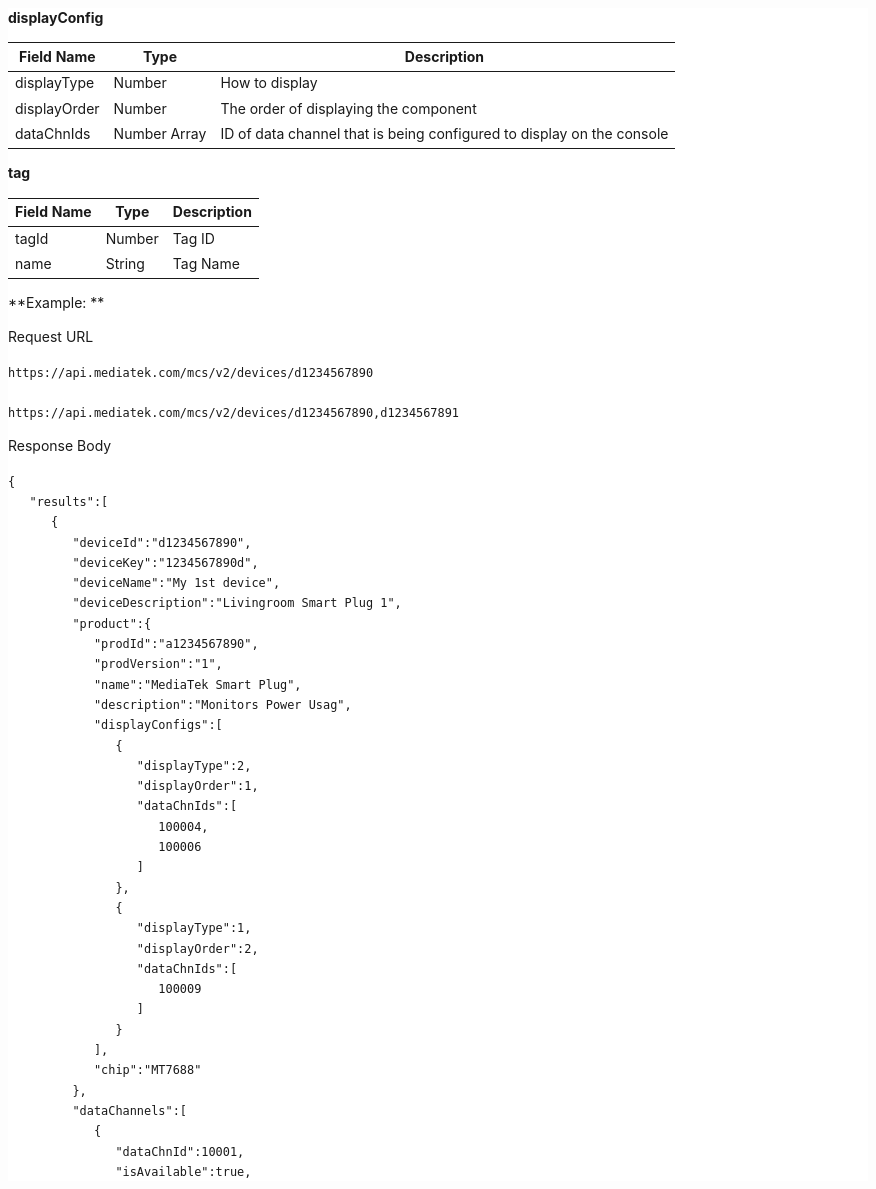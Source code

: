 **displayConfig**

| Field Name | Type |Description|
| --- | --- | --- |
| displayType | Number  | How to display |
| displayOrder | Number | The order of displaying the component |
| dataChnIds | Number Array | ID of data channel that is being configured to display on the console |

**tag**

| Field Name | Type | Description|
| --- | --- | --- |
| tagId | Number | Tag ID |
| name | String | Tag Name |



**Example: **

Request URL
```
https://api.mediatek.com/mcs/v2/devices/d1234567890

https://api.mediatek.com/mcs/v2/devices/d1234567890,d1234567891
```


Response Body

```
{
   "results":[
      {
         "deviceId":"d1234567890",
         "deviceKey":"1234567890d",
         "deviceName":"My 1st device",
         "deviceDescription":"Livingroom Smart Plug 1",
         "product":{
            "prodId":"a1234567890",
            "prodVersion":"1",
            "name":"MediaTek Smart Plug",
            "description":"Monitors Power Usag",
            "displayConfigs":[
               {
                  "displayType":2,
                  "displayOrder":1,
                  "dataChnIds":[
                     100004,
                     100006
                  ]
               },
               {
                  "displayType":1,
                  "displayOrder":2,
                  "dataChnIds":[
                     100009
                  ]
               }
            ],
            "chip":"MT7688"
         },
         "dataChannels":[
            {
               "dataChnId":10001,
               "isAvailable":true,
```
